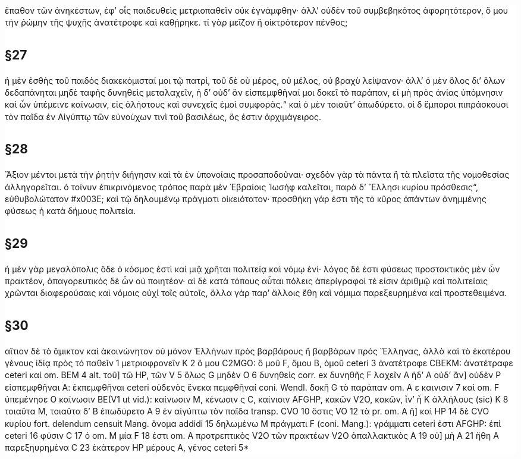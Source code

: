 <pb n="67"/>
ἔπαθον τῶν ἀνηκέστων, ἐφ’ οἷς παιδευθεὶς μετριοπαθεῖν οὐκ ἐγνάμφθην·
ἀλλ’ οὐδὲν τοῦ συμβεβηκότος ἀφορητότερον, ὅ μου τὴν ῥώμην τῆς ψυχῆς
ἀνατέτροφε καὶ καθῄρηκε. τί γὰρ μεῖζον ἢ οἰκτρότερον πένθος;</p>  

## §27  

<p>ἡ μὲν ἐσθὴς τοῦ παιδὸς διακεκόμισταί μοι τῷ πατρί, τοῦ δὲ οὐ μέρος, οὐ μέλος,
<lb n="5"/> οὐ βραχὺ λείψανον· ἀλλ’ ὁ μὲν ὅλος δι’ ὅλων δεδαπάνηται μηδὲ ταφῆς
δυνηθεὶς μεταλαχεῖν, ἡ δ’ οὐδ’ ἂν εἰσπεμφθῆναί μοι δοκεῖ τὸ παράπαν,
εἰ μὴ πρὸς ἀνίας ὑπόμνησιν καὶ ὧν ὑπέμεινε καίνωσιν, εἰς ἀλήστους
καὶ συνεχεῖς ἐμοὶ συμφοράς.“ καὶ ὁ μὲν τοιαῦτ’ ἀπωδύρετο. οἱ δ
 ἔμποροι  <milestone unit="altpage2" n="p. 46 Μ."/> πιπράσκουσι τὸν παῖδα ἐν Αἰγύπτῳ τῶν εὐνούχων τινὶ τοῦ
<lb n="10"/> βασιλέως, ὅς ἐστιν ἀρχιμάγειρος.</p>  

## §28  

<p><milestone unit="altref" n="6"/> Ἄξιον μέντοι μετὰ τὴν ῥητὴν διήγησιν καὶ τὰ ἐν ὑπονοίαις προσαποδοῦναι· σχεδὸν γὰρ τὰ πάντα ἢ τὰ πλεῖστα τῆς νομοθεσίας
ἀλληγορεῖται. ὁ τοίνυν ἐπικρινόμενος τρόπος παρὰ μὲν Ἑβραίοις Ἰωσὴφ
καλεῖται, παρὰ δ’ Ἕλλησι κυρίου πρόσθεσις“, εὐθυβολώτατον #x003E;
<lb n="15"/> καὶ τῷ δηλουμένῳ πράγματι οἰκειότατον· προσθήκη γάρ ἐστι τῆς τὸ κῦρος
ἁπάντων ἀνημμένης φύσεως ἡ κατὰ δήμους πολιτεία.</p>  

## §29  

<p>ἡ μὲν γὰρ μεγαλόπολις ὅδε ὁ κόσμος ἐστὶ καὶ μιᾷ χρῆται πολιτείᾳ καὶ νόμῳ ἑνί· λόγος
δέ ἐστι φύσεως προστακτικὸς μὲν ὧν πρακτέον, ἀπαγορευτικὸς δὲ ὧν
οὐ ποιητέον· αἱ δὲ κατὰ τόπους αὗται πόλεις ἀπερίγραφοί τέ εἰσιν
<lb n="20"/> ἀριθμῷ καὶ πολιτείαις χρῶνται διαφερούσαις καὶ νόμοις οὐχὶ τοῖς αὐτοῖς,
ἄλλα γὰρ παρ’ ἄλλοις ἔθη καὶ νόμιμα παρεξευρημένα καὶ προστεθειμένα.
</p>  

## §30  

<p>αἴτιον δὲ τὸ ἄμικτον καὶ ἀκοινώνητον οὐ μόνον Ἑλλήνων πρὸς βαρβάρους ἢ βαρβάρων πρὸς Ἕλληνας, ἀλλὰ καὶ τὸ ἑκατέρου γένους ἰδίᾳ πρὸς τὸ
<note type="footnote">παθεῖν
1 μετριοφρονεῖν Κ 2 ὅ μου C2MGO: ὃ μοῦ F, ὅμου Β, ὁμοῦ ceteri 3 ἀνατέτροφε
CBEKM: ἀνατέτραφε ceteri καὶ om. BEM 4 alt. τοῦ] τῶ HP, τῶν V
5 ὅλως G μηδὲν O 6 δυνηθεὶς corr. ex δυνηθῆς F λαχεῖν Α
ἡδ’ Α οὐδ’ ἂν] οὐδὲν P εἰσπεμφθῆναι Α: ἐκπεμφθῆναι ceteri
οὐδενὸς ἕνεκα πεμφθῆναί coni. Wendl. δοκῆ G τὸ παράπαν om. Α
ε καινισιν
7 καὶ om. F ὑπεμένησε Ο καίνωσιν BE(V1 ut vid.): καίνωσιν M, κένωσιν
ς
C, καίνισιν AFGHP, κακῶν V2O, κακῶν, ἶν’ ἦ Κ ἀλλήλους (sic) Κ 8 τοιαῦτα
M, τοιαῦτα δ’ Β ἐπωδύρετο Α 9 ἐν αἰγύπτω τὸν παῖδα transp. CVO
10 ὅστις VO 12 τὰ pr. om. Α ἢ] καὶ HP 14 δὲ CVO
κυρίου fort. delendum censuit Mang. ὄνομα addidi 15 δηλωμένω M
πράγματι F (coni. Mang.): γράμματι ceteri ἐστι AFGHP: ἐπὶ ceteri
16 φύσιν C 17 ὁ om. M μία F 18 ἐστι om. Α προτρεπτικὸς
V2O τῶν πρακτέων V2O ἀπαλλακτικὸς Α 19 οὐ] μὴ Α
21 ἤθη A παρεξηυρημένα C 23 ἑκάτερον HP
μέρους Α, γένος ceteri
5*</note>
